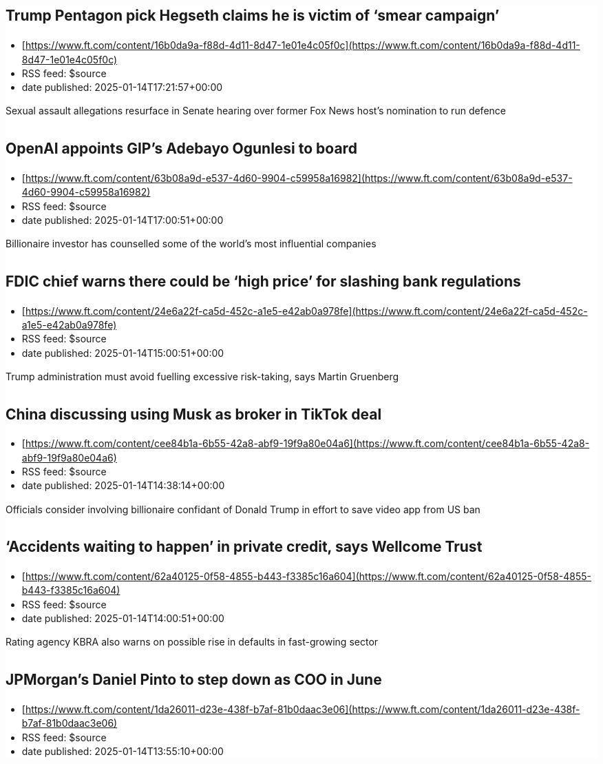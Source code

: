 ## Trump Pentagon pick Hegseth claims he is victim of ‘smear campaign’
 - [https://www.ft.com/content/16b0da9a-f88d-4d11-8d47-1e01e4c05f0c](https://www.ft.com/content/16b0da9a-f88d-4d11-8d47-1e01e4c05f0c)
 - RSS feed: $source
 - date published: 2025-01-14T17:21:57+00:00

Sexual assault allegations resurface in Senate hearing over former Fox News host’s nomination to run defence

## OpenAI appoints GIP’s Adebayo Ogunlesi to board
 - [https://www.ft.com/content/63b08a9d-e537-4d60-9904-c59958a16982](https://www.ft.com/content/63b08a9d-e537-4d60-9904-c59958a16982)
 - RSS feed: $source
 - date published: 2025-01-14T17:00:51+00:00

Billionaire investor has counselled some of the world’s most influential companies

## FDIC chief warns there could be ‘high price’ for slashing bank regulations
 - [https://www.ft.com/content/24e6a22f-ca5d-452c-a1e5-e42ab0a978fe](https://www.ft.com/content/24e6a22f-ca5d-452c-a1e5-e42ab0a978fe)
 - RSS feed: $source
 - date published: 2025-01-14T15:00:51+00:00

Trump administration must avoid fuelling excessive risk-taking, says Martin Gruenberg

## China discussing using Musk as broker in TikTok deal
 - [https://www.ft.com/content/cee84b1a-6b55-42a8-abf9-19f9a80e04a6](https://www.ft.com/content/cee84b1a-6b55-42a8-abf9-19f9a80e04a6)
 - RSS feed: $source
 - date published: 2025-01-14T14:38:14+00:00

Officials consider involving billionaire confidant of Donald Trump in effort to save video app from US ban

## ‘Accidents waiting to happen’ in private credit, says Wellcome Trust
 - [https://www.ft.com/content/62a40125-0f58-4855-b443-f3385c16a604](https://www.ft.com/content/62a40125-0f58-4855-b443-f3385c16a604)
 - RSS feed: $source
 - date published: 2025-01-14T14:00:51+00:00

Rating agency KBRA also warns on possible rise in defaults in fast-growing sector

## JPMorgan’s Daniel Pinto to step down as COO in June
 - [https://www.ft.com/content/1da26011-d23e-438f-b7af-81b0daac3e06](https://www.ft.com/content/1da26011-d23e-438f-b7af-81b0daac3e06)
 - RSS feed: $source
 - date published: 2025-01-14T13:55:10+00:00
